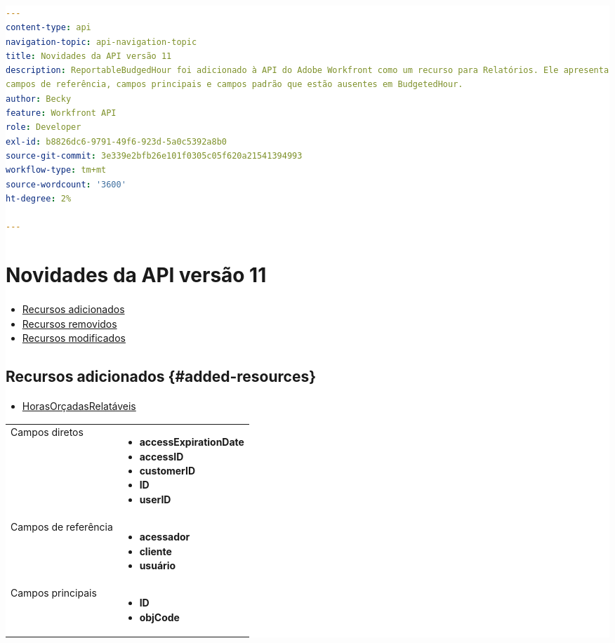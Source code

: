 ```yaml
---
content-type: api
navigation-topic: api-navigation-topic
title: Novidades da API versão 11
description: ReportableBudgedHour foi adicionado à API do Adobe Workfront como um recurso para Relatórios. Ele apresenta campos de referência, campos principais e campos padrão que estão ausentes em BudgetedHour.
author: Becky
feature: Workfront API
role: Developer
exl-id: b8826dc6-9791-49f6-923d-5a0c5392a8b0
source-git-commit: 3e339e2bfb26e101f0305c05f620a21541394993
workflow-type: tm+mt
source-wordcount: '3600'
ht-degree: 2%

---
```


# Novidades da API versão 11

* [Recursos adicionados](#added-resources)
* [Recursos removidos](#removed-resources)
* [Recursos modificados](#modified-resources)

## Recursos adicionados {#added-resources}







* [HorasOrçadasRelatáveis](#reportablebudgetedhour)



<table style="table-layout:auto">   
 <tbody> 
  <tr> 
   <td>Campos diretos</td> 
   <td> 
    <ul> 
     <li style="font-weight: bold;">accessExpirationDate</li> 
     <li style="font-weight: bold;">accessID</li> 
     <li style="font-weight: bold;">customerID</li> 
     <li style="font-weight: bold;">ID</li> 
     <li style="font-weight: bold;">userID</li> 
    </ul> </td> 
  </tr> 
  <tr> 
   <td>Campos de referência</td> 
   <td> 
    <ul> 
     <li style="font-weight: bold;">acessador</li> 
     <li style="font-weight: bold;">cliente</li> 
     <li style="font-weight: bold;">usuário  </li> 
    </ul> </td> 
  </tr> 
  <tr> 
   <td>Campos principais</td> 
   <td> 
    <ul> 
     <li style="font-weight: bold;">ID</li> 
     <li style="font-weight: bold;">objCode</li> 
    </ul> </td> 
